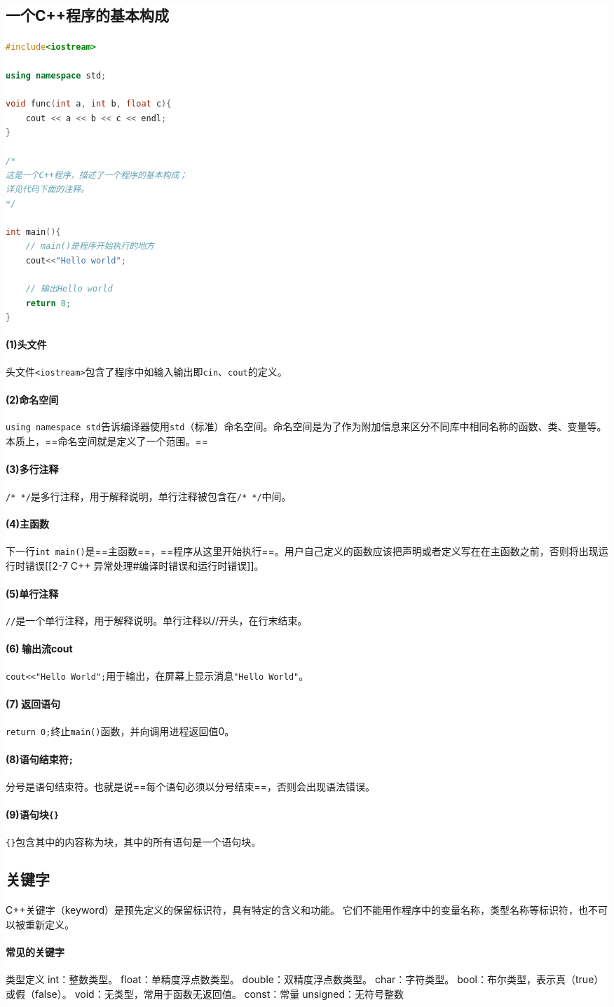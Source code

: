 
## 一个C++程序的基本构成
```cpp
#include<iostream>

using namespace std;

void func(int a, int b, float c){
	cout << a << b << c << endl;
}

/*
这是一个C++程序，描述了一个程序的基本构成；
详见代码下面的注释。
*/

int main(){
	// main()是程序开始执行的地方
	cout<<"Hello world";
	
	// 输出Hello world
	return 0;
}

```

#### (1)头文件
头文件`<iostream>`包含了程序中如输入输出即`cin`、`cout`的定义。
#### (2)命名空间
`using namespace std`告诉编译器使用`std`（标准）命名空间。命名空间是为了作为附加信息来区分不同库中相同名称的函数、类、变量等。本质上，==命名空间就是定义了一个范围。==
#### (3)多行注释
`/* */`是多行注释，用于解释说明，单行注释被包含在`/* */`中间。
#### (4)主函数
下一行`int main()`是==主函数==，==程序从这里开始执行==。用户自己定义的函数应该把声明或者定义写在在主函数之前，否则将出现运行时错误[[2-7 C++ 异常处理#编译时错误和运行时错误]]。

#### (5)单行注释
`//`是一个单行注释，用于解释说明。单行注释以//开头，在行末结束。

#### (6) 输出流cout
`cout<<"Hello World";`用于输出，在屏幕上显示消息`"Hello World"`。
#### (7) 返回语句
`return 0;`终止`main()`函数，并向调用进程返回值0。
#### (8)语句结束符`;`
分号是语句结束符。也就是说==每个语句必须以分号结束==，否则会出现语法错误。
#### (9)语句块`{}`
`{}`包含其中的内容称为块，其中的所有语句是一个语句块。

## 关键字
C++关键字（keyword）是预先定义的保留标识符，具有特定的含义和功能。 它们不能用作程序中的变量名称，类型名称等标识符，也不可以被重新定义。
#### 常见的关键字
类型定义
int：整数类型。
float：单精度浮点数类型。
double：双精度浮点数类型。
char：字符类型。
bool：布尔类型，表示真（true）或假（false）。
void：无类型，常用于函数无返回值。
const：常量
unsigned：无符号整数